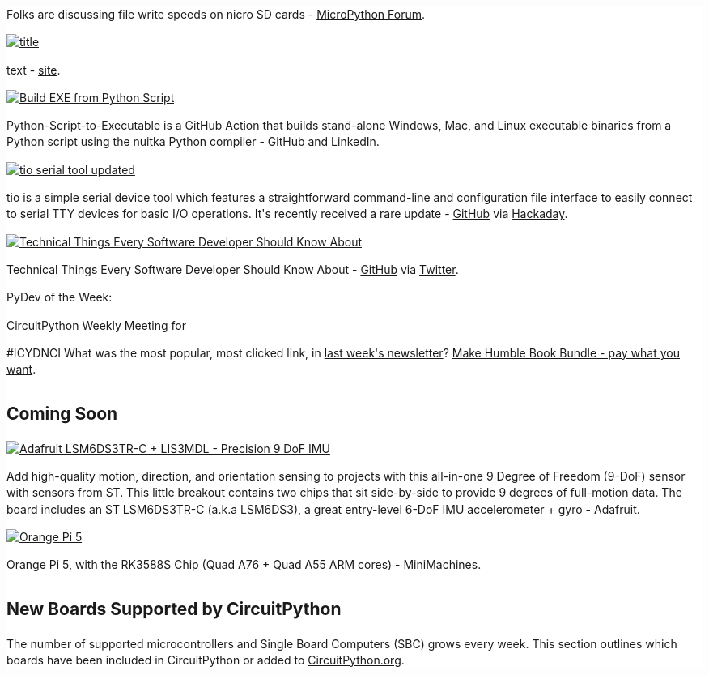 Folks are discussing file write speeds on nicro SD cards - [MicroPython Forum](https://forum.micropython.org/viewtopic.php?f=18&t=4725&start=10).

[![title](../assets/20220719/20220719-name.jpg)](url)

text - [site](url).

[![Build EXE from Python Script](../assets/20220719/20220719exe.jpg)](https://github.com/marketplace/actions/build-exe-from-python-script)

Python-Script-to-Executable is a GitHub Action that builds stand-alone Windows, Mac, and Linux executable binaries from a Python script using the nuitka Python compiler - [GitHub](https://github.com/marketplace/actions/build-exe-from-python-script) and [LinkedIn](https://www.linkedin.com/feed/update/urn:li:activity:6952047034807840768/).

[![tio serial tool updated](../assets/20220719/20220719tio.gif)](https://github.com/tio/tio)

tio is a simple serial device tool which features a straightforward command-line and configuration file interface to easily connect to serial TTY devices for basic I/O operations. It's recently received a rare update - [GitHub](https://github.com/tio/tio) via [Hackaday]().

[![Technical Things Every Software Developer Should Know About](../assets/20220719/20220719every.jpg)](https://github.com/mtdvio/every-programmer-should-know)

Technical Things Every Software Developer Should Know About - [GitHub](https://github.com/mtdvio/every-programmer-should-know) via [Twitter](https://twitter.com/pycoders/status/1547916894711099392).

PyDev of the Week:

CircuitPython Weekly Meeting for 

#ICYDNCI What was the most popular, most clicked link, in [last week's newsletter](https://www.adafruitdaily.com/2022/07/12/python-on-microcontrollers-newsletter-circuitpython-day-2022-pico-w-availability-and-more-python-circuitpython-micropython-thepsf-raspberry_pi/)? [Make Humble Book Bundle - pay what you want](https://www.humblebundle.com/books/boards-coding-make-co-books).

## Coming Soon

[![Adafruit LSM6DS3TR-C + LIS3MDL - Precision 9 DoF IMU](../assets/20220719/20220719lsm.jpg)](https://www.adafruit.com/product/5543)

Add high-quality motion, direction, and orientation sensing to projects with this all-in-one 9 Degree of Freedom (9-DoF) sensor with sensors from ST. This little breakout contains two chips that sit side-by-side to provide 9 degrees of full-motion data. The board includes an ST LSM6DS3TR-C (a.k.a LSM6DS3), a great entry-level 6-DoF IMU accelerometer + gyro - [Adafruit](https://www.adafruit.com/product/5543).

[![Orange Pi 5](../assets/20220719/20220719op.jpg)](https://www.minimachines.net/actu/orange-pi-5-111082)

Orange Pi 5, with the RK3588S Chip (Quad A76 + Quad A55 ARM cores) - [MiniMachines](https://www.minimachines.net/actu/orange-pi-5-111082).

## New Boards Supported by CircuitPython

The number of supported microcontrollers and Single Board Computers (SBC) grows every week. This section outlines which boards have been included in CircuitPython or added to [CircuitPython.org](https://circuitpython.org/).
